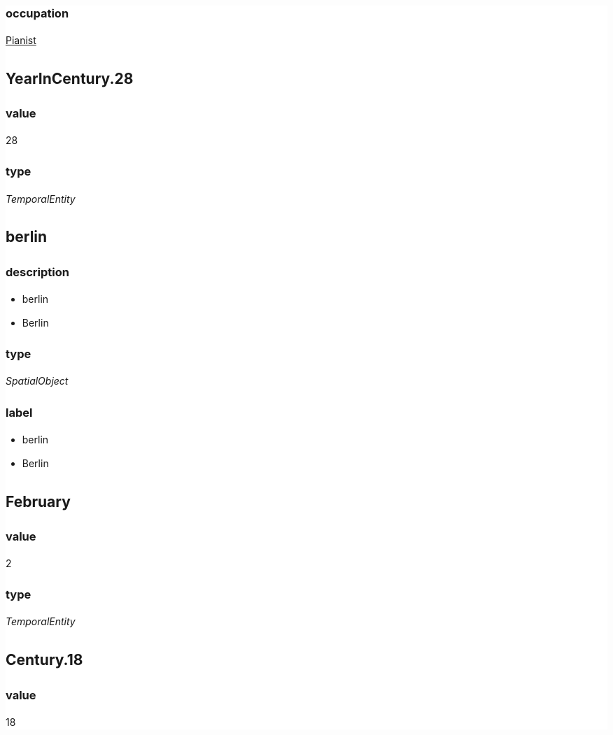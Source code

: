 ### occupation


[Pianist](#Pianist)

## YearInCentury.28

### value


28

### type


*TemporalEntity*

## berlin

### description

 - berlin

 - Berlin

### type


*SpatialObject*

### label

 - berlin

 - Berlin

## February

### value


2

### type


*TemporalEntity*

## Century.18

### value


18
